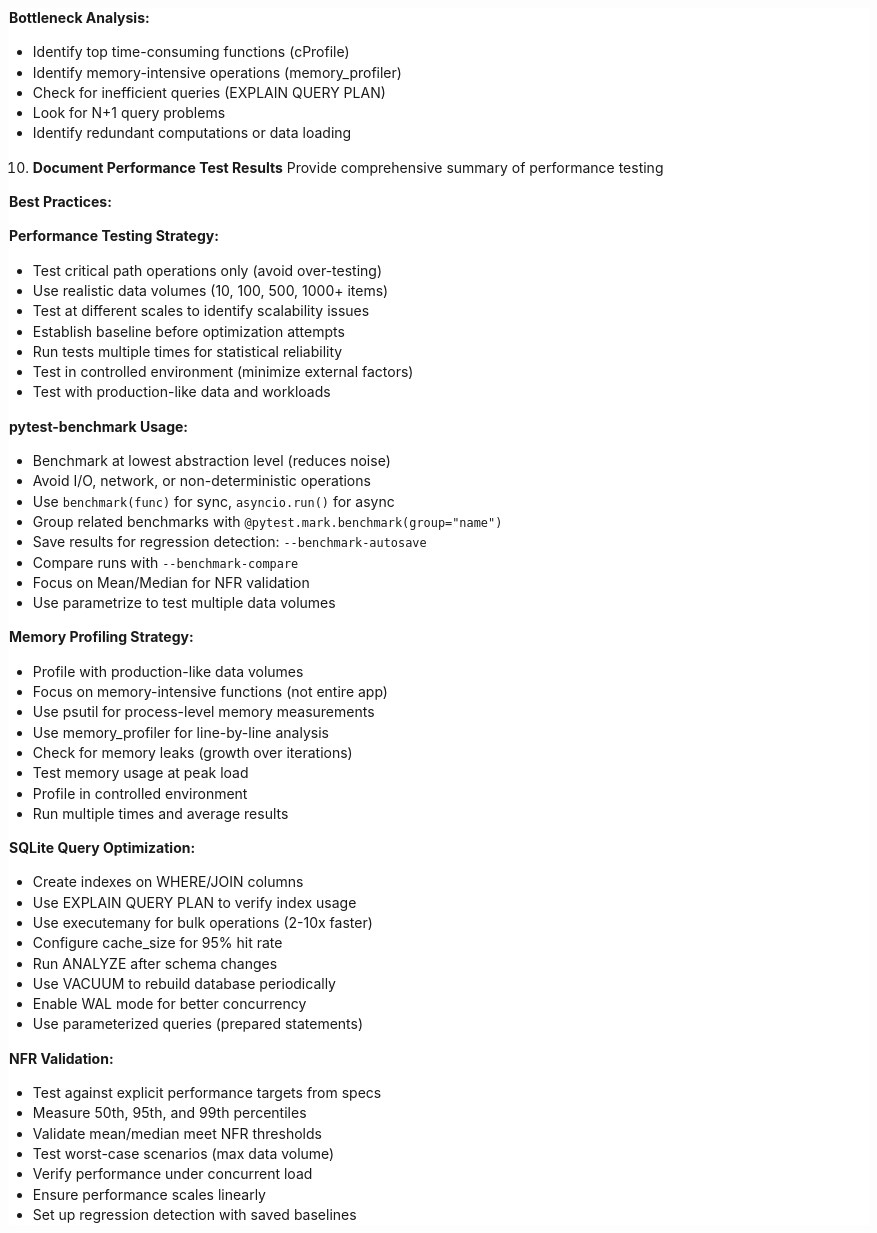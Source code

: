    **Bottleneck Analysis:**
   - Identify top time-consuming functions (cProfile)
   - Identify memory-intensive operations (memory_profiler)
   - Check for inefficient queries (EXPLAIN QUERY PLAN)
   - Look for N+1 query problems
   - Identify redundant computations or data loading

10. **Document Performance Test Results**
    Provide comprehensive summary of performance testing

**Best Practices:**

**Performance Testing Strategy:**
- Test critical path operations only (avoid over-testing)
- Use realistic data volumes (10, 100, 500, 1000+ items)
- Test at different scales to identify scalability issues
- Establish baseline before optimization attempts
- Run tests multiple times for statistical reliability
- Test in controlled environment (minimize external factors)
- Test with production-like data and workloads

**pytest-benchmark Usage:**
- Benchmark at lowest abstraction level (reduces noise)
- Avoid I/O, network, or non-deterministic operations
- Use `benchmark(func)` for sync, `asyncio.run()` for async
- Group related benchmarks with `@pytest.mark.benchmark(group="name")`
- Save results for regression detection: `--benchmark-autosave`
- Compare runs with `--benchmark-compare`
- Focus on Mean/Median for NFR validation
- Use parametrize to test multiple data volumes

**Memory Profiling Strategy:**
- Profile with production-like data volumes
- Focus on memory-intensive functions (not entire app)
- Use psutil for process-level memory measurements
- Use memory_profiler for line-by-line analysis
- Check for memory leaks (growth over iterations)
- Test memory usage at peak load
- Profile in controlled environment
- Run multiple times and average results

**SQLite Query Optimization:**
- Create indexes on WHERE/JOIN columns
- Use EXPLAIN QUERY PLAN to verify index usage
- Use executemany for bulk operations (2-10x faster)
- Configure cache_size for 95% hit rate
- Run ANALYZE after schema changes
- Use VACUUM to rebuild database periodically
- Enable WAL mode for better concurrency
- Use parameterized queries (prepared statements)

**NFR Validation:**
- Test against explicit performance targets from specs
- Measure 50th, 95th, and 99th percentiles
- Validate mean/median meet NFR thresholds
- Test worst-case scenarios (max data volume)
- Verify performance under concurrent load
- Ensure performance scales linearly
- Set up regression detection with saved baselines
